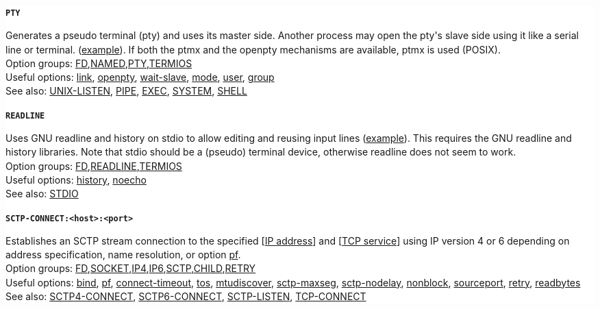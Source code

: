 ****`PTY`****

Generates a pseudo terminal (pty) and uses its master side. Another process may open the pty's slave side using it like a serial line or terminal. ([example](http://www.dest-unreach.org/socat/doc/socat.html#EXAMPLE_ADDRESS_PTY)). If both the ptmx and the openpty mechanisms are available, ptmx is used (POSIX).  
Option groups: [FD](http://www.dest-unreach.org/socat/doc/socat.html#GROUP_FD),[NAMED](http://www.dest-unreach.org/socat/doc/socat.html#GROUP_NAMED),[PTY](http://www.dest-unreach.org/socat/doc/socat.html#GROUP_PTY),[TERMIOS](http://www.dest-unreach.org/socat/doc/socat.html#GROUP_TERMIOS)  
Useful options: [link](http://www.dest-unreach.org/socat/doc/socat.html#OPTION_SYMBOLIC_LINK), [openpty](http://www.dest-unreach.org/socat/doc/socat.html#OPTION_OPENPTY), [wait-slave](http://www.dest-unreach.org/socat/doc/socat.html#OPTION_PTY_WAIT_SLAVE), [mode](http://www.dest-unreach.org/socat/doc/socat.html#OPTION_MODE), [user](http://www.dest-unreach.org/socat/doc/socat.html#OPTION_USER), [group](http://www.dest-unreach.org/socat/doc/socat.html#OPTION_GROUP)  
See also: [UNIX-LISTEN](http://www.dest-unreach.org/socat/doc/socat.html#ADDRESS_UNIX_LISTEN), [PIPE](http://www.dest-unreach.org/socat/doc/socat.html#ADDRESS_NAMED_PIPE), [EXEC](http://www.dest-unreach.org/socat/doc/socat.html#ADDRESS_EXEC), [SYSTEM](http://www.dest-unreach.org/socat/doc/socat.html#ADDRESS_SYSTEM), [SHELL](http://www.dest-unreach.org/socat/doc/socat.html#ADDRESS_SHELL)

****`READLINE`****

Uses GNU readline and history on stdio to allow editing and reusing input lines ([example](http://www.dest-unreach.org/socat/doc/socat.html#EXAMPLE_ADDRESS_READLINE)). This requires the GNU readline and history libraries. Note that stdio should be a (pseudo) terminal device, otherwise readline does not seem to work.  
Option groups: [FD](http://www.dest-unreach.org/socat/doc/socat.html#GROUP_FD),[READLINE](http://www.dest-unreach.org/socat/doc/socat.html#GROUP_READLINE),[TERMIOS](http://www.dest-unreach.org/socat/doc/socat.html#GROUP_TERMIOS)  
Useful options: [history](http://www.dest-unreach.org/socat/doc/socat.html#OPTION_HISTORY), [noecho](http://www.dest-unreach.org/socat/doc/socat.html#OPTION_NOECHO)  
See also: [STDIO](http://www.dest-unreach.org/socat/doc/socat.html#ADDRESS_STDIO)

****`SCTP-CONNECT:<host>:<port>`****

Establishes an SCTP stream connection to the specified <host> \[[IP address](http://www.dest-unreach.org/socat/doc/socat.html#TYPE_IP_ADDRESS)\] and <port> \[[TCP service](http://www.dest-unreach.org/socat/doc/socat.html#TYPE_TCP_SERVICE)\] using IP version 4 or 6 depending on address specification, name resolution, or option [pf](http://www.dest-unreach.org/socat/doc/socat.html#OPTION_PROTOCOL_FAMILY).  
Option groups: [FD](http://www.dest-unreach.org/socat/doc/socat.html#GROUP_FD),[SOCKET](http://www.dest-unreach.org/socat/doc/socat.html#GROUP_SOCKET),[IP4](http://www.dest-unreach.org/socat/doc/socat.html#GROUP_IP4),[IP6](http://www.dest-unreach.org/socat/doc/socat.html#GROUP_IP6),[SCTP](http://www.dest-unreach.org/socat/doc/socat.html#GROUP_SCTP),[CHILD](http://www.dest-unreach.org/socat/doc/socat.html#GROUP_CHILD),[RETRY](http://www.dest-unreach.org/socat/doc/socat.html#GROUP_RETRY)  
Useful options: [bind](http://www.dest-unreach.org/socat/doc/socat.html#OPTION_BIND), [pf](http://www.dest-unreach.org/socat/doc/socat.html#OPTION_PROTOCOL_FAMILY), [connect-timeout](http://www.dest-unreach.org/socat/doc/socat.html#OPTION_CONNECT_TIMEOUT), [tos](http://www.dest-unreach.org/socat/doc/socat.html#OPTION_TOS), [mtudiscover](http://www.dest-unreach.org/socat/doc/socat.html#OPTION_MTUDISCOVER), [sctp-maxseg](http://www.dest-unreach.org/socat/doc/socat.html#OPTION_SCTP_MAXSEG), [sctp-nodelay](http://www.dest-unreach.org/socat/doc/socat.html#OPTION_SCTP_NODELAY), [nonblock](http://www.dest-unreach.org/socat/doc/socat.html#OPTION_NONBLOCK), [sourceport](http://www.dest-unreach.org/socat/doc/socat.html#OPTION_SOURCEPORT), [retry](http://www.dest-unreach.org/socat/doc/socat.html#OPTION_RETRY), [readbytes](http://www.dest-unreach.org/socat/doc/socat.html#OPTION_READBYTES)  
See also: [SCTP4-CONNECT](http://www.dest-unreach.org/socat/doc/socat.html#ADDRESS_SCTP4_CONNECT), [SCTP6-CONNECT](http://www.dest-unreach.org/socat/doc/socat.html#ADDRESS_SCTP6_CONNECT), [SCTP-LISTEN](http://www.dest-unreach.org/socat/doc/socat.html#ADDRESS_SCTP_LISTEN), [TCP-CONNECT](http://www.dest-unreach.org/socat/doc/socat.html#ADDRESS_TCP_CONNECT)
